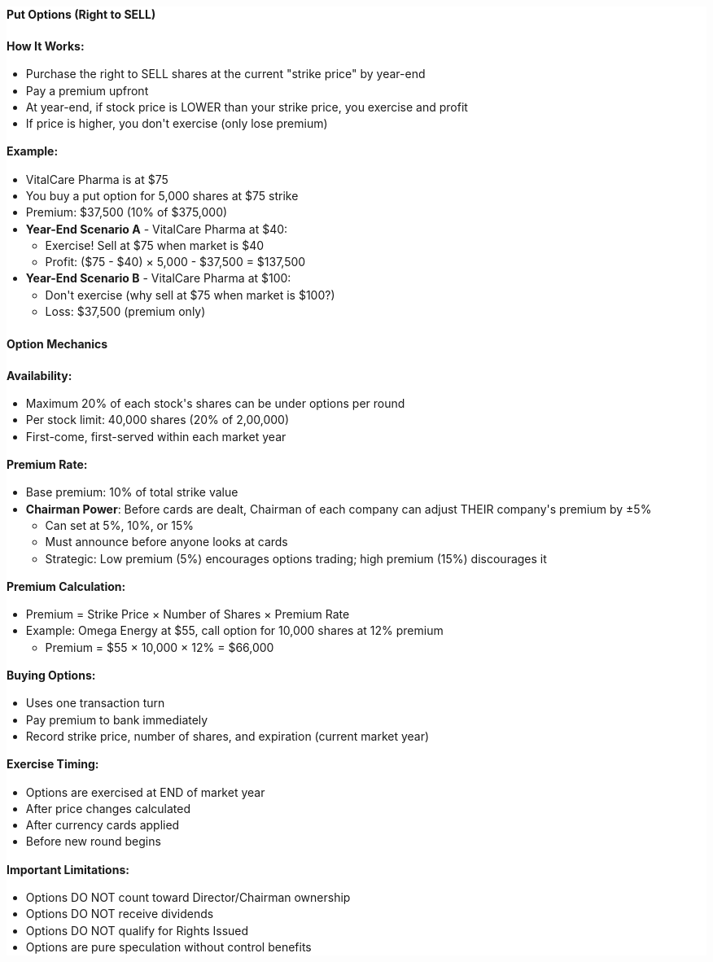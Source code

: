 #### Put Options (Right to SELL)

**How It Works:**
- Purchase the right to SELL shares at the current "strike price" by year-end
- Pay a premium upfront
- At year-end, if stock price is LOWER than your strike price, you exercise and profit
- If price is higher, you don't exercise (only lose premium)

**Example:**
- VitalCare Pharma is at $75
- You buy a put option for 5,000 shares at $75 strike
- Premium: $37,500 (10% of $375,000)
- **Year-End Scenario A** - VitalCare Pharma at $40:
  - Exercise! Sell at $75 when market is $40
  - Profit: ($75 - $40) × 5,000 - $37,500 = $137,500
- **Year-End Scenario B** - VitalCare Pharma at $100:
  - Don't exercise (why sell at $75 when market is $100?)
  - Loss: $37,500 (premium only)

#### Option Mechanics

**Availability:**
- Maximum 20% of each stock's shares can be under options per round
- Per stock limit: 40,000 shares (20% of 2,00,000)
- First-come, first-served within each market year

**Premium Rate:**
- Base premium: 10% of total strike value
- **Chairman Power**: Before cards are dealt, Chairman of each company can adjust THEIR company's premium by ±5%
  - Can set at 5%, 10%, or 15%
  - Must announce before anyone looks at cards
  - Strategic: Low premium (5%) encourages options trading; high premium (15%) discourages it

**Premium Calculation:**
- Premium = Strike Price × Number of Shares × Premium Rate
- Example: Omega Energy at $55, call option for 10,000 shares at 12% premium
  - Premium = $55 × 10,000 × 12% = $66,000

**Buying Options:**
- Uses one transaction turn
- Pay premium to bank immediately
- Record strike price, number of shares, and expiration (current market year)

**Exercise Timing:**
- Options are exercised at END of market year
- After price changes calculated
- After currency cards applied
- Before new round begins

**Important Limitations:**
- Options DO NOT count toward Director/Chairman ownership
- Options DO NOT receive dividends
- Options DO NOT qualify for Rights Issued
- Options are pure speculation without control benefits

